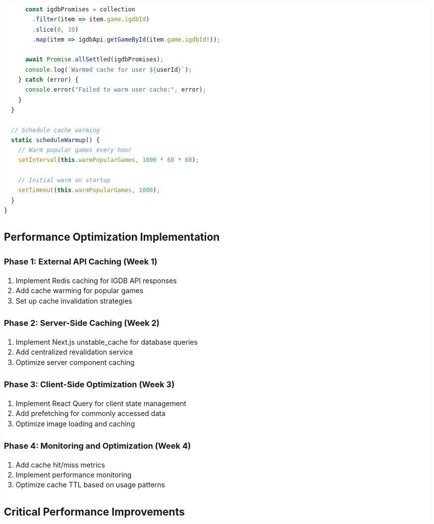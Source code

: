 ```typescript
      const igdbPromises = collection
        .filter(item => item.game.igdbId)
        .slice(0, 10)
        .map(item => igdbApi.getGameById(item.game.igdbId!));

      await Promise.allSettled(igdbPromises);
      console.log(`Warmed cache for user ${userId}`);
    } catch (error) {
      console.error("Failed to warm user cache:", error);
    }
  }

  // Schedule cache warming
  static scheduleWarmup() {
    // Warm popular games every hour
    setInterval(this.warmPopularGames, 1000 * 60 * 60);

    // Initial warm on startup
    setTimeout(this.warmPopularGames, 1000);
  }
}
```

## Performance Optimization Implementation

### Phase 1: External API Caching (Week 1)

1. Implement Redis caching for IGDB API responses
2. Add cache warming for popular games
3. Set up cache invalidation strategies

### Phase 2: Server-Side Caching (Week 2)

1. Implement Next.js unstable_cache for database queries
2. Add centralized revalidation service
3. Optimize server component caching

### Phase 3: Client-Side Optimization (Week 3)

1. Implement React Query for client state management
2. Add prefetching for commonly accessed data
3. Optimize image loading and caching

### Phase 4: Monitoring and Optimization (Week 4)

1. Add cache hit/miss metrics
2. Implement performance monitoring
3. Optimize cache TTL based on usage patterns

## Critical Performance Improvements
